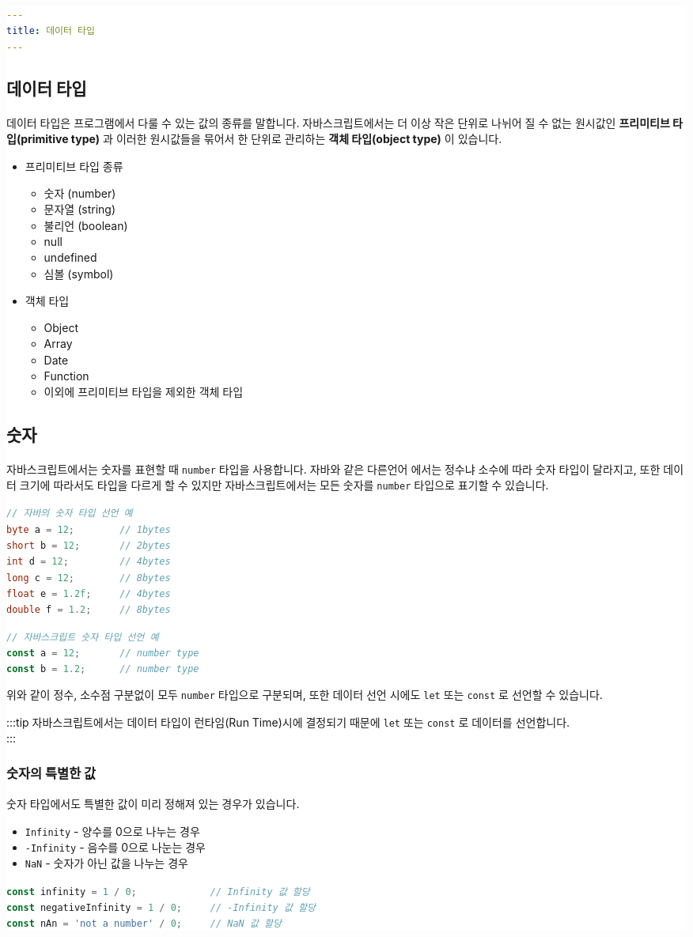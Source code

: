 ```yaml
---
title: 데이터 타입
---
```


## 데이터 타입
데이터 타입은 프로그램에서 다룰 수 있는 값의 종류를 말합니다. 자바스크립트에서는 더 이상 작은 단위로 나뉘어 질 수 없는 원시값인
**프리미티브 타입(primitive type)** 과 이러한 원시값들을 묶어서 한 단위로 관리하는 **객체 타입(object type)** 이 있습니다.

- 프리미티브 타입 종류
    - 숫자 (number)
    - 문자열 (string)
    - 불리언 (boolean)
    - null
    - undefined
    - 심볼 (symbol)

- 객체 타입
    - Object
    - Array
    - Date
    - Function
    - 이외에 프리미티브 타입을 제외한 객체 타입

## 숫자
자바스크립트에서는 숫자를 표현할 때 `number` 타입을 사용합니다.
자바와 같은 다른언어 에서는 정수냐 소수에 따라 숫자 타입이 달라지고, 또한 데이터 크기에 따라서도 타입을 다르게 할 수 있지만 자바스크립트에서는 모든 숫자를 `number` 타입으로 표기할 수 있습니다.
```java
// 자바의 숫자 타입 선언 예
byte a = 12;        // 1bytes
short b = 12;       // 2bytes
int d = 12;         // 4bytes
long c = 12;        // 8bytes
float e = 1.2f;     // 4bytes
double f = 1.2;     // 8bytes
```
```javascript
// 자바스크립트 숫자 타입 선언 예
const a = 12;       // number type
const b = 1.2;      // number type
```
위와 같이 정수, 소수점 구분없이 모두 `number` 타입으로 구분되며, 또한 데이터 선언 시에도 `let` 또는 `const` 로 선언할 수 있습니다.

:::tip 자바스크립트에서는 데이터 타입이 런타임(Run Time)시에 결정되기 때문에 `let` 또는 `const` 로 데이터를 선언합니다.
<br>
:::

### 숫자의 특별한 값
숫자 타입에서도 특별한 값이 미리 정해져 있는 경우가 있습니다.
- `Infinity` - 양수를 0으로 나누는 경우
- `-Infinity` - 음수를 0으로 나눈는 경우
- `NaN` - 숫자가 아닌 값을 나누는 경우
```javascript
const infinity = 1 / 0;             // Infinity 값 할당
const negativeInfinity = 1 / 0;     // -Infinity 값 할당
const nAn = 'not a number' / 0;     // NaN 값 할당
```
